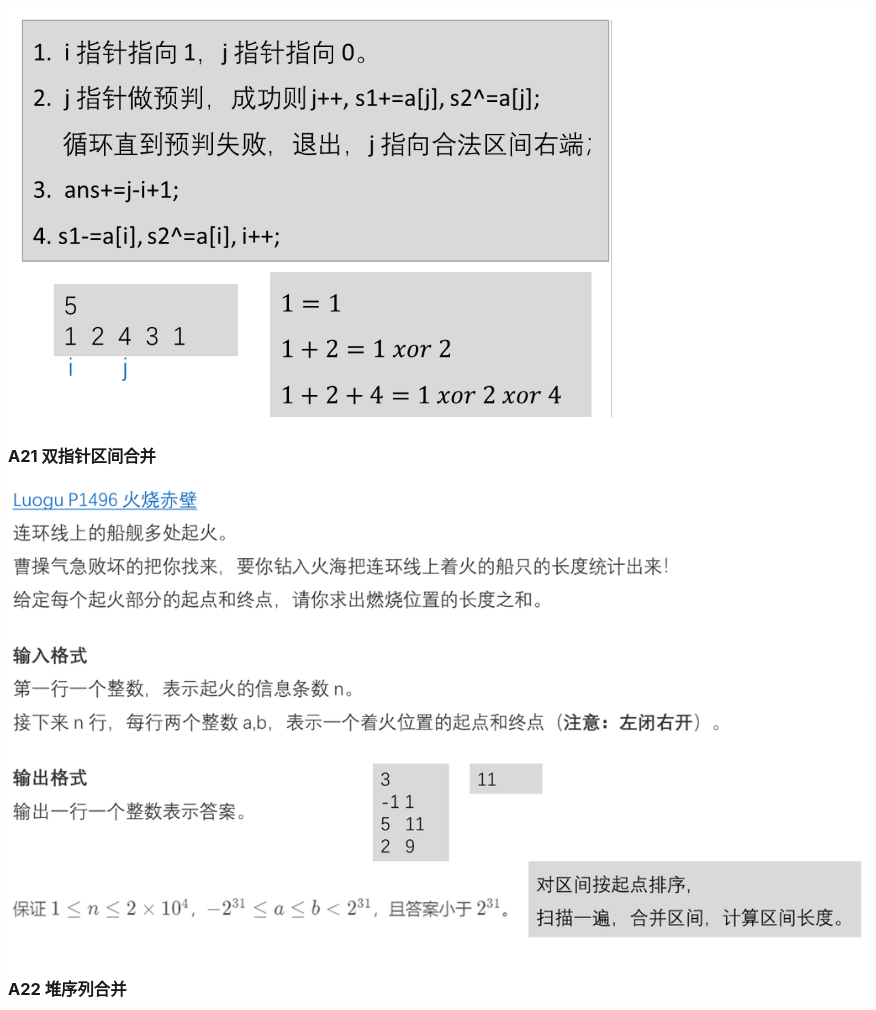 ![image-20250416092511862](image-20250416092511862.png)

### A21 双指针区间合并

![image-20250416092600474](image-20250416092600474.png)

### A22 堆序列合并
